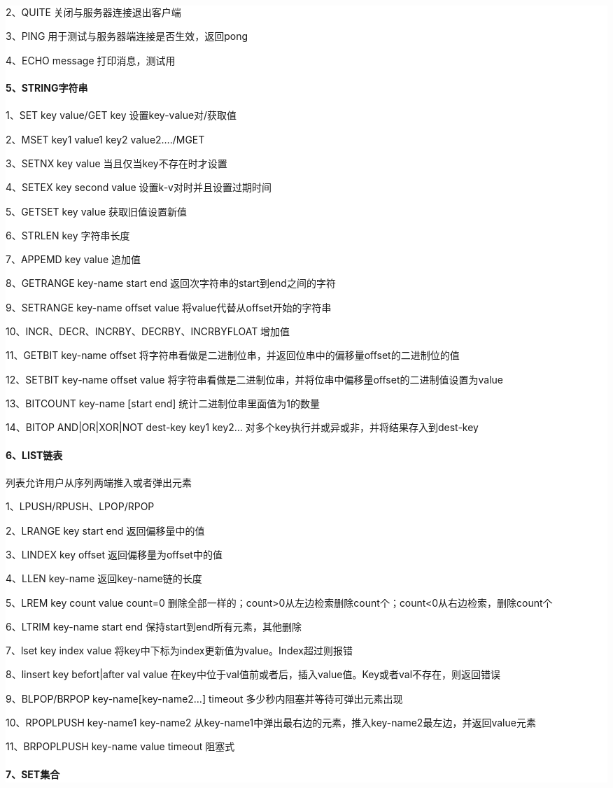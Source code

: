 2、QUITE 关闭与服务器连接退出客户端

3、PING 用于测试与服务器端连接是否生效，返回pong

4、ECHO message 打印消息，测试用

#### 5、STRING字符串

1、SET key value/GET key 设置key-value对/获取值

2、MSET key1 value1 key2 value2…./MGET

3、SETNX key value 当且仅当key不存在时才设置

4、SETEX key second value 设置k-v对时并且设置过期时间

5、GETSET key value 获取旧值设置新值

6、STRLEN key 字符串长度

7、APPEMD key value 追加值

8、GETRANGE key-name start end 返回次字符串的start到end之间的字符

9、SETRANGE key-name offset value 将value代替从offset开始的字符串

10、INCR、DECR、INCRBY、DECRBY、INCRBYFLOAT 增加值

11、GETBIT key-name offset 将字符串看做是二进制位串，并返回位串中的偏移量offset的二进制位的值

12、SETBIT key-name offset value 将字符串看做是二进制位串，并将位串中偏移量offset的二进制值设置为value

13、BITCOUNT key-name [start end] 统计二进制位串里面值为1的数量

14、BITOP AND|OR|XOR|NOT dest-key key1 key2… 对多个key执行并或异或非，并将结果存入到dest-key

#### 6、LIST链表

列表允许用户从序列两端推入或者弹出元素

1、LPUSH/RPUSH、LPOP/RPOP

2、LRANGE key start end 返回偏移量中的值

3、LINDEX key offset 返回偏移量为offset中的值

4、LLEN key-name 返回key-name链的长度

5、LREM key count value count=0 删除全部一样的；count>0从左边检索删除count个；count<0从右边检索，删除count个

6、LTRIM key-name start end 保持start到end所有元素，其他删除

7、lset key index value 将key中下标为index更新值为value。Index超过则报错

8、linsert key befort|after val value 在key中位于val值前或者后，插入value值。Key或者val不存在，则返回错误

9、BLPOP/BRPOP key-name[key-name2…] timeout 多少秒内阻塞并等待可弹出元素出现

10、RPOPLPUSH key-name1 key-name2 从key-name1中弹出最右边的元素，推入key-name2最左边，并返回value元素

11、BRPOPLPUSH key-name value timeout 阻塞式

#### 7、SET集合


[0]: http://www.cnblogs.com/phpstudy2015-6/p/6567923.html
[1]: #_label0
[2]: #_label1
[3]: #_label2
[4]: #_label3
[5]: #_label4
[6]: #_label5
[7]: #_label6
[8]: #_label7
[9]: #_label8
[10]: #_label9
[11]: #_label10
[12]: #_label11
[13]: #_label12
[14]: #_label13
[15]: #_label14
[16]: #_labelTop